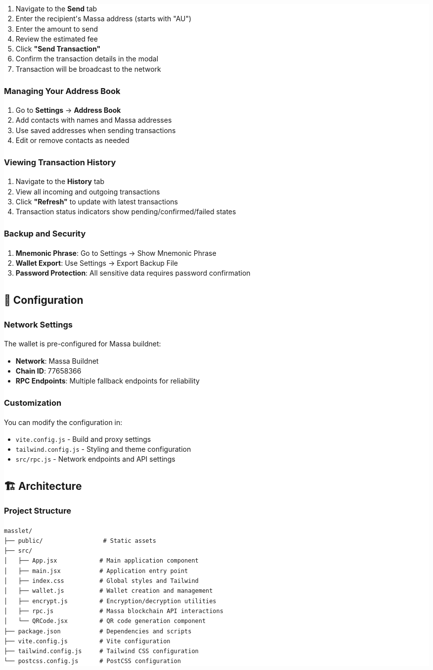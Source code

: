1. Navigate to the **Send** tab
2. Enter the recipient's Massa address (starts with "AU")
3. Enter the amount to send
4. Review the estimated fee
5. Click **"Send Transaction"**
6. Confirm the transaction details in the modal
7. Transaction will be broadcast to the network

### Managing Your Address Book

1. Go to **Settings** → **Address Book**
2. Add contacts with names and Massa addresses
3. Use saved addresses when sending transactions
4. Edit or remove contacts as needed

### Viewing Transaction History

1. Navigate to the **History** tab
2. View all incoming and outgoing transactions
3. Click **"Refresh"** to update with latest transactions
4. Transaction status indicators show pending/confirmed/failed states

### Backup and Security

1. **Mnemonic Phrase**: Go to Settings → Show Mnemonic Phrase
2. **Wallet Export**: Use Settings → Export Backup File
3. **Password Protection**: All sensitive data requires password confirmation

## 🔧 Configuration

### Network Settings

The wallet is pre-configured for Massa buildnet:
- **Network**: Massa Buildnet
- **Chain ID**: 77658366
- **RPC Endpoints**: Multiple fallback endpoints for reliability

### Customization

You can modify the configuration in:
- `vite.config.js` - Build and proxy settings
- `tailwind.config.js` - Styling and theme configuration
- `src/rpc.js` - Network endpoints and API settings

## 🏗️ Architecture

### Project Structure

```
masslet/
├── public/                 # Static assets
├── src/
│   ├── App.jsx            # Main application component
│   ├── main.jsx           # Application entry point
│   ├── index.css          # Global styles and Tailwind
│   ├── wallet.js          # Wallet creation and management
│   ├── encrypt.js         # Encryption/decryption utilities
│   ├── rpc.js             # Massa blockchain API interactions
│   └── QRCode.jsx         # QR code generation component
├── package.json           # Dependencies and scripts
├── vite.config.js         # Vite configuration
├── tailwind.config.js     # Tailwind CSS configuration
└── postcss.config.js      # PostCSS configuration
```